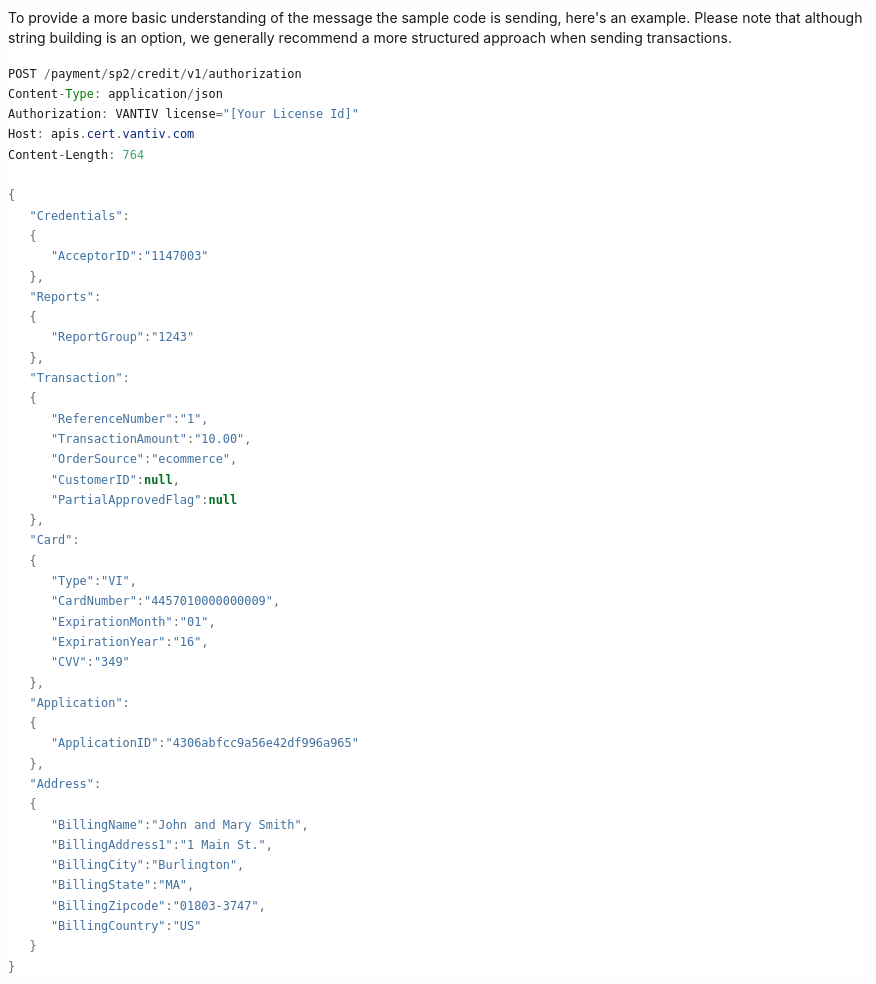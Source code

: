 To provide a more basic understanding of the message the sample code is sending, here's an example. Please note that although string building is an option, we generally recommend a more structured approach when sending transactions.

```Java
POST /payment/sp2/credit/v1/authorization
Content-Type: application/json
Authorization: VANTIV license="[Your License Id]"
Host: apis.cert.vantiv.com
Content-Length: 764

{
   "Credentials":
   {
      "AcceptorID":"1147003"
   },
   "Reports":
   {
      "ReportGroup":"1243"
   },
   "Transaction":
   {
      "ReferenceNumber":"1",
      "TransactionAmount":"10.00",
      "OrderSource":"ecommerce",
      "CustomerID":null,
      "PartialApprovedFlag":null
   },
   "Card":
   {
      "Type":"VI",
      "CardNumber":"4457010000000009",
      "ExpirationMonth":"01",
      "ExpirationYear":"16",
      "CVV":"349"
   },
   "Application":
   {
      "ApplicationID":"4306abfcc9a56e42df996a965"
   },
   "Address":
   {
      "BillingName":"John and Mary Smith",
      "BillingAddress1":"1 Main St.",
      "BillingCity":"Burlington",
      "BillingState":"MA",
      "BillingZipcode":"01803-3747",
      "BillingCountry":"US"
   }
}
```
